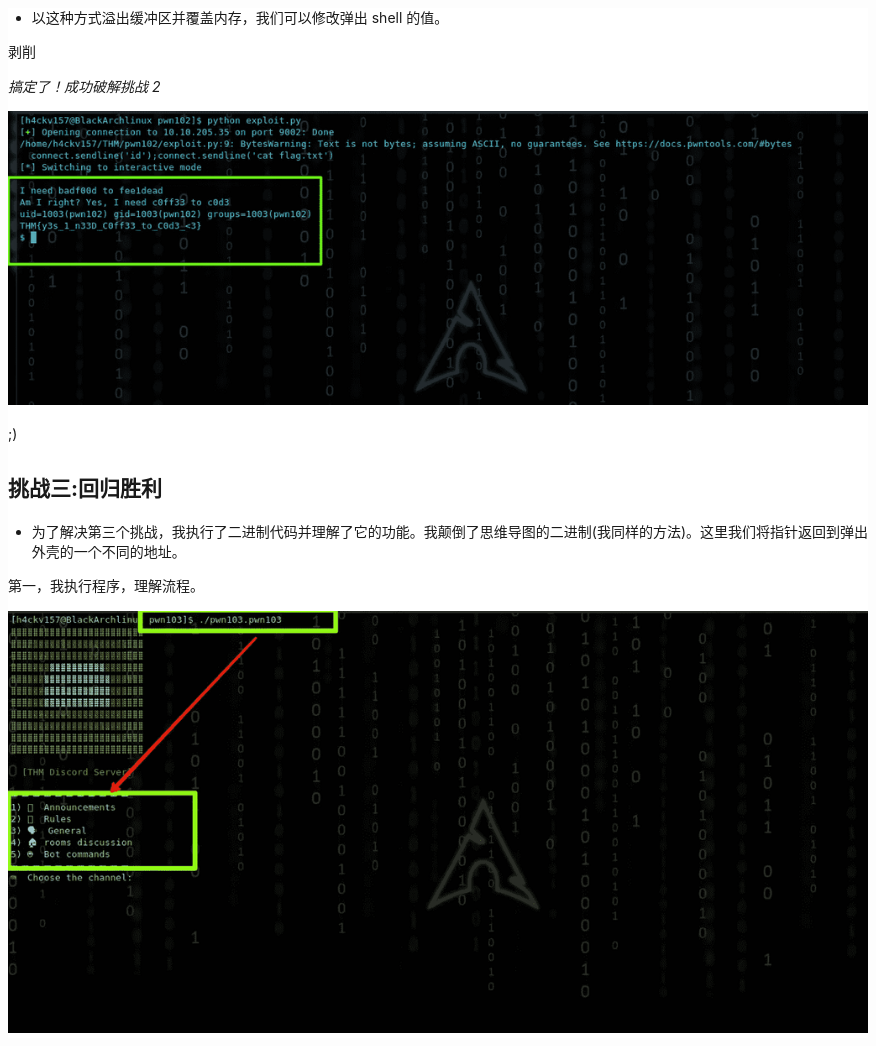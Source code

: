 *   以这种方式溢出缓冲区并覆盖内存，我们可以修改弹出 shell 的值。

剥削

*搞定了！成功破解挑战 2*

![](img/d909442f7c47d20bd60c8df26fa537d8.png)

;)

## 挑战三:回归胜利

*   为了解决第三个挑战，我执行了二进制代码并理解了它的功能。我颠倒了思维导图的二进制(我同样的方法)。这里我们将指针返回到弹出外壳的一个不同的地址。

第一，我执行程序，理解流程。

![](img/380b31074bbbce1a2f2b82d9188a3b40.png)
